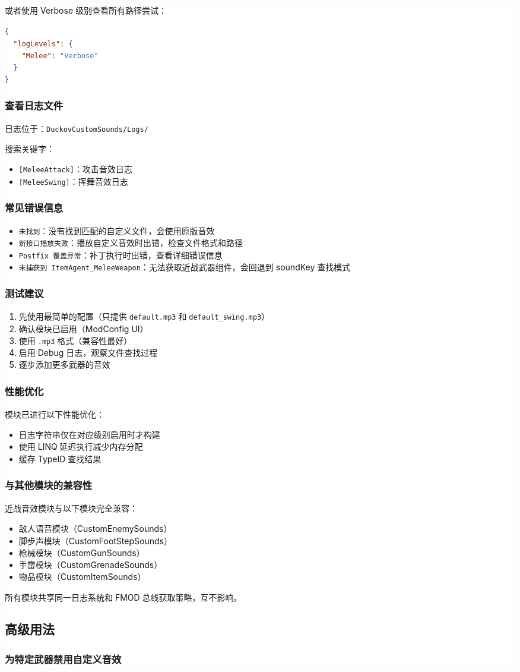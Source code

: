 或者使用 Verbose 级别查看所有路径尝试：
```json
{
  "logLevels": {
    "Melee": "Verbose"
  }
}
```

### 查看日志文件

日志位于：`DuckovCustomSounds/Logs/`

搜索关键字：
- `[MeleeAttack]`：攻击音效日志
- `[MeleeSwing]`：挥舞音效日志

### 常见错误信息

- `未找到`：没有找到匹配的自定义文件，会使用原版音效
- `新接口播放失败`：播放自定义音效时出错，检查文件格式和路径
- `Postfix 覆盖异常`：补丁执行时出错，查看详细错误信息
- `未捕获到 ItemAgent_MeleeWeapon`：无法获取近战武器组件，会回退到 soundKey 查找模式

### 测试建议

1. 先使用最简单的配置（只提供 `default.mp3` 和 `default_swing.mp3`）
2. 确认模块已启用（ModConfig UI）
3. 使用 `.mp3` 格式（兼容性最好）
4. 启用 Debug 日志，观察文件查找过程
5. 逐步添加更多武器的音效

### 性能优化

模块已进行以下性能优化：
- 日志字符串仅在对应级别启用时才构建
- 使用 LINQ 延迟执行减少内存分配
- 缓存 TypeID 查找结果

### 与其他模块的兼容性

近战音效模块与以下模块完全兼容：
- 敌人语音模块（CustomEnemySounds）
- 脚步声模块（CustomFootStepSounds）
- 枪械模块（CustomGunSounds）
- 手雷模块（CustomGrenadeSounds）
- 物品模块（CustomItemSounds）

所有模块共享同一日志系统和 FMOD 总线获取策略，互不影响。

## 高级用法

### 为特定武器禁用自定义音效
